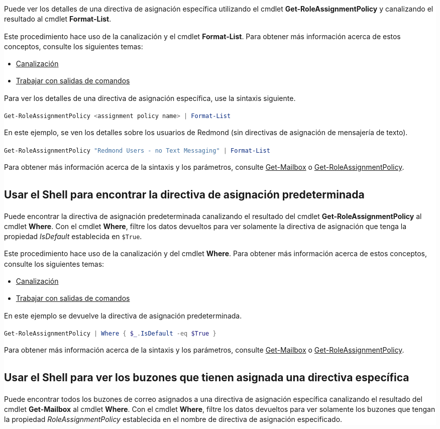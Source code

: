Puede ver los detalles de una directiva de asignación específica utilizando el cmdlet **Get-RoleAssignmentPolicy** y canalizando el resultado al cmdlet **Format-List**.

Este procedimiento hace uso de la canalización y el cmdlet **Format-List**. Para obtener más información acerca de estos conceptos, consulte los siguientes temas:

  - [Canalización](https://technet.microsoft.com/es-es/library/aa998260\(v=exchg.150\))

  - [Trabajar con salidas de comandos](working-with-command-output-exchange-2013-help.md)

Para ver los detalles de una directiva de asignación específica, use la sintaxis siguiente.

```powershell
Get-RoleAssignmentPolicy <assignment policy name> | Format-List
```

En este ejemplo, se ven los detalles sobre los usuarios de Redmond (sin directivas de asignación de mensajería de texto).

```powershell
Get-RoleAssignmentPolicy "Redmond Users - no Text Messaging" | Format-List
```

Para obtener más información acerca de la sintaxis y los parámetros, consulte [Get-Mailbox](https://technet.microsoft.com/es-es/library/bb123685\(v=exchg.150\)) o [Get-RoleAssignmentPolicy](https://technet.microsoft.com/es-es/library/dd638195\(v=exchg.150\)).

## Usar el Shell para encontrar la directiva de asignación predeterminada

Puede encontrar la directiva de asignación predeterminada canalizando el resultado del cmdlet **Get-RoleAssignmentPolicy** al cmdlet **Where**. Con el cmdlet **Where**, filtre los datos devueltos para ver solamente la directiva de asignación que tenga la propiedad *IsDefault* establecida en `$True`.

Este procedimiento hace uso de la canalización y del cmdlet **Where**. Para obtener más información acerca de estos conceptos, consulte los siguientes temas:

  - [Canalización](https://technet.microsoft.com/es-es/library/aa998260\(v=exchg.150\))

  - [Trabajar con salidas de comandos](working-with-command-output-exchange-2013-help.md)

En este ejemplo se devuelve la directiva de asignación predeterminada.

```powershell
Get-RoleAssignmentPolicy | Where { $_.IsDefault -eq $True }
```

Para obtener más información acerca de la sintaxis y los parámetros, consulte [Get-Mailbox](https://technet.microsoft.com/es-es/library/bb123685\(v=exchg.150\)) o [Get-RoleAssignmentPolicy](https://technet.microsoft.com/es-es/library/dd638195\(v=exchg.150\)).

## Usar el Shell para ver los buzones que tienen asignada una directiva específica

Puede encontrar todos los buzones de correo asignados a una directiva de asignación específica canalizando el resultado del cmdlet **Get-Mailbox** al cmdlet **Where**. Con el cmdlet **Where**, filtre los datos devueltos para ver solamente los buzones que tengan la propiedad *RoleAssignmentPolicy* establecida en el nombre de directiva de asignación especificado.
